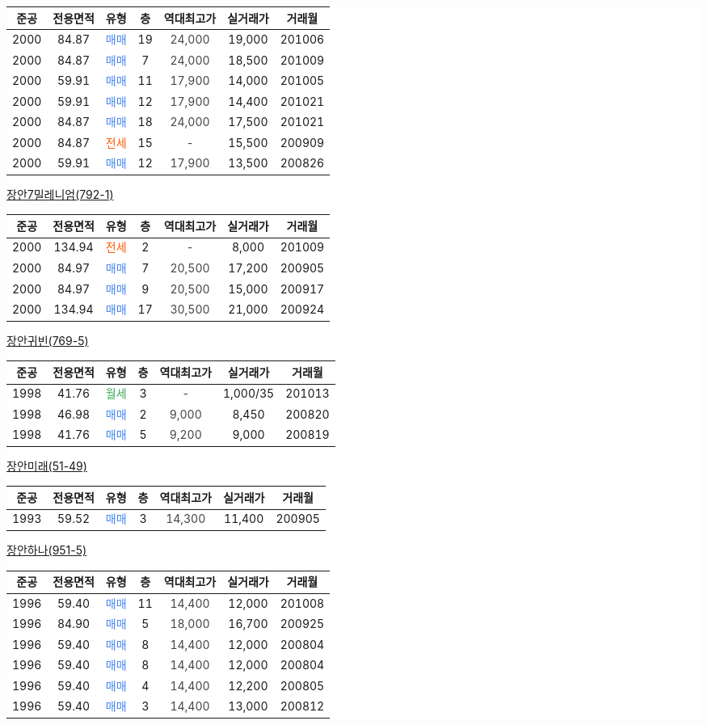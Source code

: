 |준공|전용면적|유형|층|역대최고가|실거래가|거래월|
|:---:|:---:|:---:|:---:|:---:|:---:|:---:|
|2000|84.87|<span style="color:#4285f3">매매</span>|19|<span style="color:#444444">24,000</span>|19,000|201006|
|2000|84.87|<span style="color:#4285f3">매매</span>|7|<span style="color:#444444">24,000</span>|18,500|201009|
|2000|59.91|<span style="color:#4285f3">매매</span>|11|<span style="color:#444444">17,900</span>|14,000|201005|
|2000|59.91|<span style="color:#4285f3">매매</span>|12|<span style="color:#444444">17,900</span>|14,400|201021|
|2000|84.87|<span style="color:#4285f3">매매</span>|18|<span style="color:#444444">24,000</span>|17,500|201021|
|2000|84.87|<span style="color:#ff5a00">전세</span>|15|<span style="color:#444444">-</span>|15,500|200909|
|2000|59.91|<span style="color:#4285f3">매매</span>|12|<span style="color:#444444">17,900</span>|13,500|200826|

[장안7밀레니엄(792-1)](https://search.naver.com/search.naver?query=%EA%B2%BD%EA%B8%B0%EB%8F%84+%ED%8C%8C%EC%A3%BC%EC%8B%9C+%EA%B8%88%EC%B4%8C%EB%8F%99+%EC%9E%A5%EC%95%887%EB%B0%80%EB%A0%88%EB%8B%88%EC%97%84%28792-1%29)

|준공|전용면적|유형|층|역대최고가|실거래가|거래월|
|:---:|:---:|:---:|:---:|:---:|:---:|:---:|
|2000|134.94|<span style="color:#ff5a00">전세</span>|2|<span style="color:#444444">-</span>|8,000|201009|
|2000|84.97|<span style="color:#4285f3">매매</span>|7|<span style="color:#444444">20,500</span>|17,200|200905|
|2000|84.97|<span style="color:#4285f3">매매</span>|9|<span style="color:#444444">20,500</span>|15,000|200917|
|2000|134.94|<span style="color:#4285f3">매매</span>|17|<span style="color:#444444">30,500</span>|21,000|200924|

[장안귀빈(769-5)](https://search.naver.com/search.naver?query=%EA%B2%BD%EA%B8%B0%EB%8F%84+%ED%8C%8C%EC%A3%BC%EC%8B%9C+%EA%B8%88%EC%B4%8C%EB%8F%99+%EC%9E%A5%EC%95%88%EA%B7%80%EB%B9%88%28769-5%29)

|준공|전용면적|유형|층|역대최고가|실거래가|거래월|
|:---:|:---:|:---:|:---:|:---:|:---:|:---:|
|1998|41.76|<span style="color:#34a853">월세</span>|3|<span style="color:#444444">-</span>|1,000/35|201013|
|1998|46.98|<span style="color:#4285f3">매매</span>|2|<span style="color:#444444">9,000</span>|8,450|200820|
|1998|41.76|<span style="color:#4285f3">매매</span>|5|<span style="color:#444444">9,200</span>|9,000|200819|

[장안미래(51-49)](https://search.naver.com/search.naver?query=%EA%B2%BD%EA%B8%B0%EB%8F%84+%ED%8C%8C%EC%A3%BC%EC%8B%9C+%EA%B8%88%EC%B4%8C%EB%8F%99+%EC%9E%A5%EC%95%88%EB%AF%B8%EB%9E%98%2851-49%29)

|준공|전용면적|유형|층|역대최고가|실거래가|거래월|
|:---:|:---:|:---:|:---:|:---:|:---:|:---:|
|1993|59.52|<span style="color:#4285f3">매매</span>|3|<span style="color:#444444">14,300</span>|11,400|200905|

[장안하나(951-5)](https://search.naver.com/search.naver?query=%EA%B2%BD%EA%B8%B0%EB%8F%84+%ED%8C%8C%EC%A3%BC%EC%8B%9C+%EA%B8%88%EC%B4%8C%EB%8F%99+%EC%9E%A5%EC%95%88%ED%95%98%EB%82%98%28951-5%29)

|준공|전용면적|유형|층|역대최고가|실거래가|거래월|
|:---:|:---:|:---:|:---:|:---:|:---:|:---:|
|1996|59.40|<span style="color:#4285f3">매매</span>|11|<span style="color:#444444">14,400</span>|12,000|201008|
|1996|84.90|<span style="color:#4285f3">매매</span>|5|<span style="color:#444444">18,000</span>|16,700|200925|
|1996|59.40|<span style="color:#4285f3">매매</span>|8|<span style="color:#444444">14,400</span>|12,000|200804|
|1996|59.40|<span style="color:#4285f3">매매</span>|8|<span style="color:#444444">14,400</span>|12,000|200804|
|1996|59.40|<span style="color:#4285f3">매매</span>|4|<span style="color:#444444">14,400</span>|12,200|200805|
|1996|59.40|<span style="color:#4285f3">매매</span>|3|<span style="color:#444444">14,400</span>|13,000|200812|
